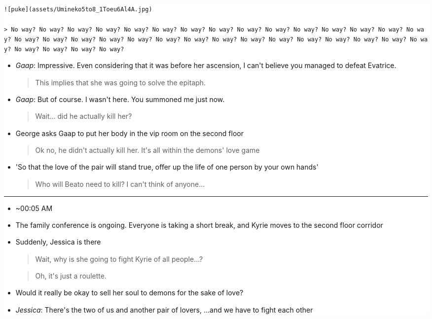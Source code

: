     ![puke](assets/Umineko5to8_1Toeu6Al4A.jpg)

    > No way? No way? No way? No way? No way? No way? No way? No way? No way? No way? No way? No way? No way? No way? No way? No way? No way? No way? No way? No way? No way? No way? No way? No way? No way? No way? No way? No way? No way? No way? No way? No way? No way? No way?

-   _Gaap_: Impressive. Even considering that it was before her ascension, I can't believe you managed to defeat Evatrice.
    > This implies that she was going to solve the epitaph.
-   _Gaap_: But of course. I wasn't here. You summoned me just now.
    > Wait... did he actually kill her?
-   George asks Gaap to put her body in the vip room on the second floor
    > Ok no, he didn't actually kill her. It's all within the demons' love game
-   'So that the love of the pair will stand true, offer up the life of one person by your own hands'
    > Who will Beato need to kill? I can't think of anyone...

---

-   ~00:05 AM
-   The family conference is ongoing. Everyone is taking a short break, and Kyrie moves to the second floor corridor
-   Suddenly, Jessica is there

    > Wait, why is she going to fight Kyrie of all people...?

    > Oh, it's just a roulette.

-   Would it really be okay to sell her soul to demons for the sake of love?
-   _Jessica_: There's the two of us and another pair of lovers, ...and we have to fight each other
